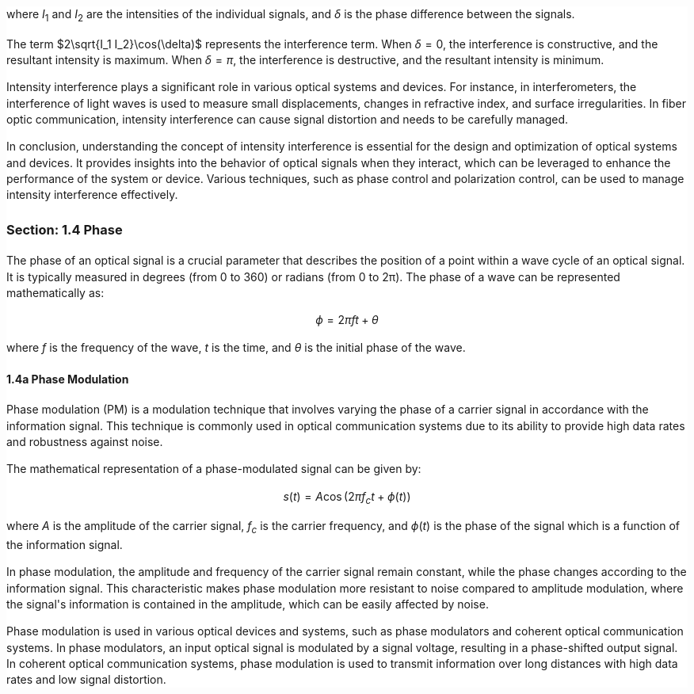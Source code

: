 where $I_1$ and $I_2$ are the intensities of the individual signals, and $\delta$ is the phase difference between the signals.

The term $2\sqrt{I_1 I_2}\cos(\delta)$ represents the interference term. When $\delta = 0$, the interference is constructive, and the resultant intensity is maximum. When $\delta = \pi$, the interference is destructive, and the resultant intensity is minimum.

Intensity interference plays a significant role in various optical systems and devices. For instance, in interferometers, the interference of light waves is used to measure small displacements, changes in refractive index, and surface irregularities. In fiber optic communication, intensity interference can cause signal distortion and needs to be carefully managed.

In conclusion, understanding the concept of intensity interference is essential for the design and optimization of optical systems and devices. It provides insights into the behavior of optical signals when they interact, which can be leveraged to enhance the performance of the system or device. Various techniques, such as phase control and polarization control, can be used to manage intensity interference effectively.

### Section: 1.4 Phase

The phase of an optical signal is a crucial parameter that describes the position of a point within a wave cycle of an optical signal. It is typically measured in degrees (from 0 to 360) or radians (from 0 to 2π). The phase of a wave can be represented mathematically as:

$$
\phi = 2\pi f t + \theta
$$

where $f$ is the frequency of the wave, $t$ is the time, and $\theta$ is the initial phase of the wave.

#### 1.4a Phase Modulation

Phase modulation (PM) is a modulation technique that involves varying the phase of a carrier signal in accordance with the information signal. This technique is commonly used in optical communication systems due to its ability to provide high data rates and robustness against noise.

The mathematical representation of a phase-modulated signal can be given by:

$$
s(t) = A\cos(2\pi f_c t + \phi(t))
$$

where $A$ is the amplitude of the carrier signal, $f_c$ is the carrier frequency, and $\phi(t)$ is the phase of the signal which is a function of the information signal.

In phase modulation, the amplitude and frequency of the carrier signal remain constant, while the phase changes according to the information signal. This characteristic makes phase modulation more resistant to noise compared to amplitude modulation, where the signal's information is contained in the amplitude, which can be easily affected by noise.

Phase modulation is used in various optical devices and systems, such as phase modulators and coherent optical communication systems. In phase modulators, an input optical signal is modulated by a signal voltage, resulting in a phase-shifted output signal. In coherent optical communication systems, phase modulation is used to transmit information over long distances with high data rates and low signal distortion.

